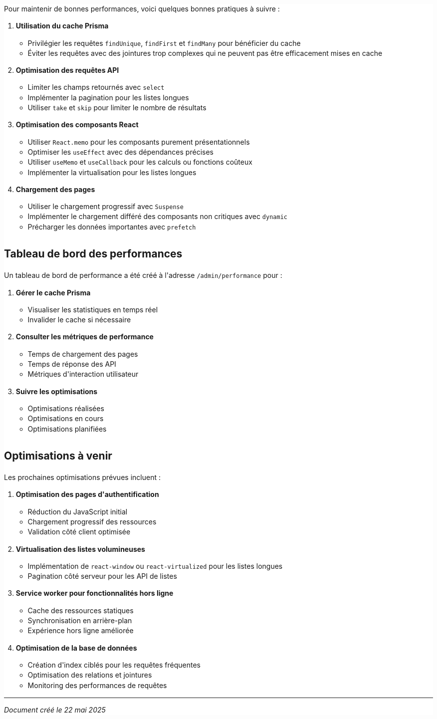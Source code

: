 Pour maintenir de bonnes performances, voici quelques bonnes pratiques à suivre :

1. **Utilisation du cache Prisma**
   - Privilégier les requêtes `findUnique`, `findFirst` et `findMany` pour bénéficier du cache
   - Éviter les requêtes avec des jointures trop complexes qui ne peuvent pas être efficacement mises en cache

2. **Optimisation des requêtes API**
   - Limiter les champs retournés avec `select`
   - Implémenter la pagination pour les listes longues
   - Utiliser `take` et `skip` pour limiter le nombre de résultats

3. **Optimisation des composants React**
   - Utiliser `React.memo` pour les composants purement présentationnels
   - Optimiser les `useEffect` avec des dépendances précises
   - Utiliser `useMemo` et `useCallback` pour les calculs ou fonctions coûteux
   - Implémenter la virtualisation pour les listes longues

4. **Chargement des pages**
   - Utiliser le chargement progressif avec `Suspense`
   - Implémenter le chargement différé des composants non critiques avec `dynamic`
   - Précharger les données importantes avec `prefetch`

## Tableau de bord des performances

Un tableau de bord de performance a été créé à l'adresse `/admin/performance` pour :

1. **Gérer le cache Prisma**
   - Visualiser les statistiques en temps réel
   - Invalider le cache si nécessaire

2. **Consulter les métriques de performance**
   - Temps de chargement des pages
   - Temps de réponse des API
   - Métriques d'interaction utilisateur

3. **Suivre les optimisations**
   - Optimisations réalisées
   - Optimisations en cours
   - Optimisations planifiées

## Optimisations à venir

Les prochaines optimisations prévues incluent :

1. **Optimisation des pages d'authentification**
   - Réduction du JavaScript initial
   - Chargement progressif des ressources
   - Validation côté client optimisée

2. **Virtualisation des listes volumineuses**
   - Implémentation de `react-window` ou `react-virtualized` pour les listes longues
   - Pagination côté serveur pour les API de listes

3. **Service worker pour fonctionnalités hors ligne**
   - Cache des ressources statiques
   - Synchronisation en arrière-plan
   - Expérience hors ligne améliorée

4. **Optimisation de la base de données**
   - Création d'index ciblés pour les requêtes fréquentes
   - Optimisation des relations et jointures
   - Monitoring des performances de requêtes

---

*Document créé le 22 mai 2025* 
